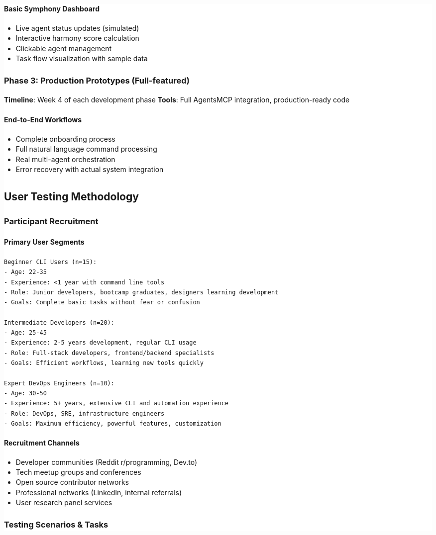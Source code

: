 #### Basic Symphony Dashboard
- Live agent status updates (simulated)
- Interactive harmony score calculation
- Clickable agent management
- Task flow visualization with sample data

### Phase 3: Production Prototypes (Full-featured)
**Timeline**: Week 4 of each development phase
**Tools**: Full AgentsMCP integration, production-ready code

#### End-to-End Workflows
- Complete onboarding process
- Full natural language command processing
- Real multi-agent orchestration
- Error recovery with actual system integration

## User Testing Methodology

### Participant Recruitment

#### Primary User Segments
```
Beginner CLI Users (n=15):
- Age: 22-35
- Experience: <1 year with command line tools  
- Role: Junior developers, bootcamp graduates, designers learning development
- Goals: Complete basic tasks without fear or confusion

Intermediate Developers (n=20):  
- Age: 25-45
- Experience: 2-5 years development, regular CLI usage
- Role: Full-stack developers, frontend/backend specialists
- Goals: Efficient workflows, learning new tools quickly

Expert DevOps Engineers (n=10):
- Age: 30-50  
- Experience: 5+ years, extensive CLI and automation experience
- Role: DevOps, SRE, infrastructure engineers
- Goals: Maximum efficiency, powerful features, customization
```

#### Recruitment Channels
- Developer communities (Reddit r/programming, Dev.to)
- Tech meetup groups and conferences
- Open source contributor networks
- Professional networks (LinkedIn, internal referrals)
- User research panel services

### Testing Scenarios & Tasks
